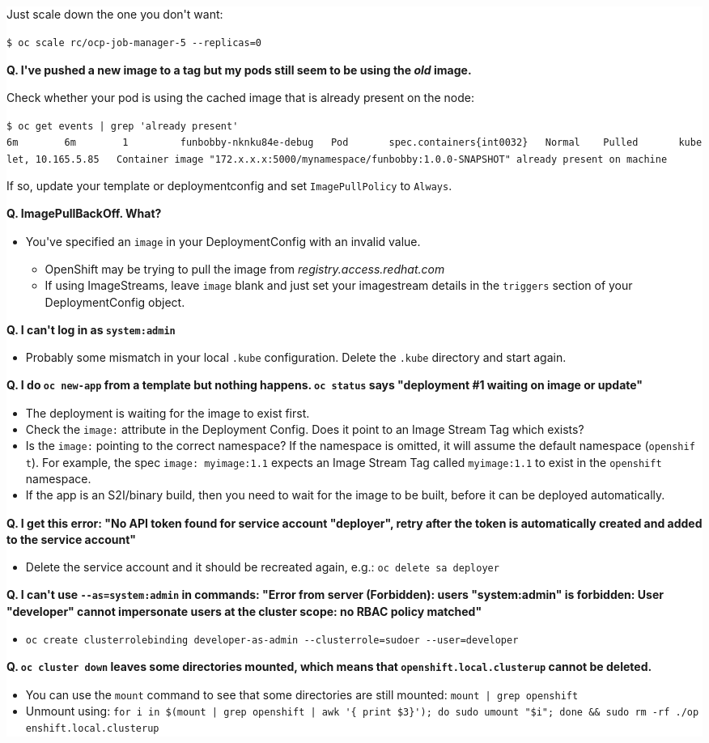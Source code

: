 Just scale down the one you don't want:

```
$ oc scale rc/ocp-job-manager-5 --replicas=0
```

**Q. I've pushed a new image to a tag but my pods still seem to be using the _old_ image.**

Check whether your pod is using the cached image that is already present on the node:

```
$ oc get events | grep 'already present'
6m        6m        1         funbobby-nknku84e-debug   Pod       spec.containers{int0032}   Normal    Pulled       kubelet, 10.165.5.85   Container image "172.x.x.x:5000/mynamespace/funbobby:1.0.0-SNAPSHOT" already present on machine
```

If so, update your template or deploymentconfig and set `ImagePullPolicy` to `Always`.

**Q. ImagePullBackOff. What?**

- You've specified an `image` in your DeploymentConfig with an invalid value.

  - OpenShift may be trying to pull the image from _registry.access.redhat.com_
  - If using ImageStreams, leave `image` blank and just set your imagestream details in the `triggers` section of your DeploymentConfig object.

**Q. I can't log in as `system:admin`**

- Probably some mismatch in your local `.kube` configuration. Delete the `.kube` directory and start again.

**Q. I do `oc new-app` from a template but nothing happens. `oc status` says "deployment #1 waiting on image or update"**

- The deployment is waiting for the image to exist first.
- Check the `image:` attribute in the Deployment Config. Does it point to an Image Stream Tag which exists?
- Is the `image:` pointing to the correct namespace? If the namespace is omitted, it will assume the default namespace (`openshift`). For example, the spec `image: myimage:1.1` expects an Image Stream Tag called `myimage:1.1` to exist in the `openshift` namespace.
- If the app is an S2I/binary build, then you need to wait for the image to be built, before it can be deployed automatically.

**Q. I get this error: "No API token found for service account "deployer", retry after the token is automatically created and added to the service account"**

- Delete the service account and it should be recreated again, e.g.: `oc delete sa deployer`

**Q. I can't use `--as=system:admin` in commands: "Error from server (Forbidden): users "system:admin" is forbidden: User "developer" cannot impersonate users at the cluster scope: no RBAC policy matched"**

- `oc create clusterrolebinding developer-as-admin --clusterrole=sudoer --user=developer`

**Q. `oc cluster down` leaves some directories mounted, which means that `openshift.local.clusterup` cannot be deleted.**

- You can use the `mount` command to see that some directories are still mounted: `mount | grep openshift`
- Unmount using: `for i in $(mount | grep openshift | awk '{ print $3}'); do sudo umount "$i"; done && sudo rm -rf ./openshift.local.clusterup`
